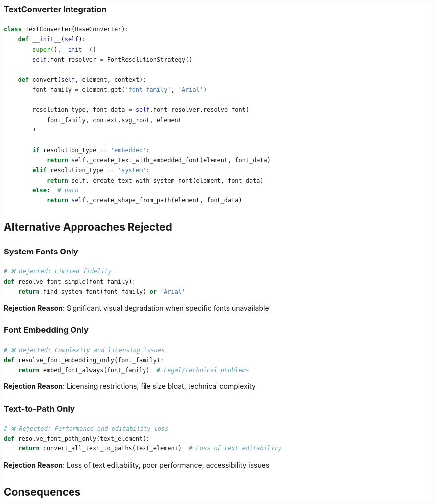 ```python
```

### TextConverter Integration
```python
class TextConverter(BaseConverter):
    def __init__(self):
        super().__init__()
        self.font_resolver = FontResolutionStrategy()

    def convert(self, element, context):
        font_family = element.get('font-family', 'Arial')

        resolution_type, font_data = self.font_resolver.resolve_font(
            font_family, context.svg_root, element
        )

        if resolution_type == 'embedded':
            return self._create_text_with_embedded_font(element, font_data)
        elif resolution_type == 'system':
            return self._create_text_with_system_font(element, font_data)
        else:  # path
            return self._create_shape_from_path(element, font_data)
```

## Alternative Approaches Rejected

### System Fonts Only
```python
# ❌ Rejected: Limited fidelity
def resolve_font_simple(font_family):
    return find_system_font(font_family) or 'Arial'
```
**Rejection Reason**: Significant visual degradation when specific fonts unavailable

### Font Embedding Only
```python
# ❌ Rejected: Complexity and licensing issues
def resolve_font_embedding_only(font_family):
    return embed_font_always(font_family)  # Legal/technical problems
```
**Rejection Reason**: Licensing restrictions, file size bloat, technical complexity

### Text-to-Path Only
```python
# ❌ Rejected: Performance and editability loss
def resolve_font_path_only(text_element):
    return convert_all_text_to_paths(text_element)  # Loss of text editability
```
**Rejection Reason**: Loss of text editability, poor performance, accessibility issues

## Consequences
